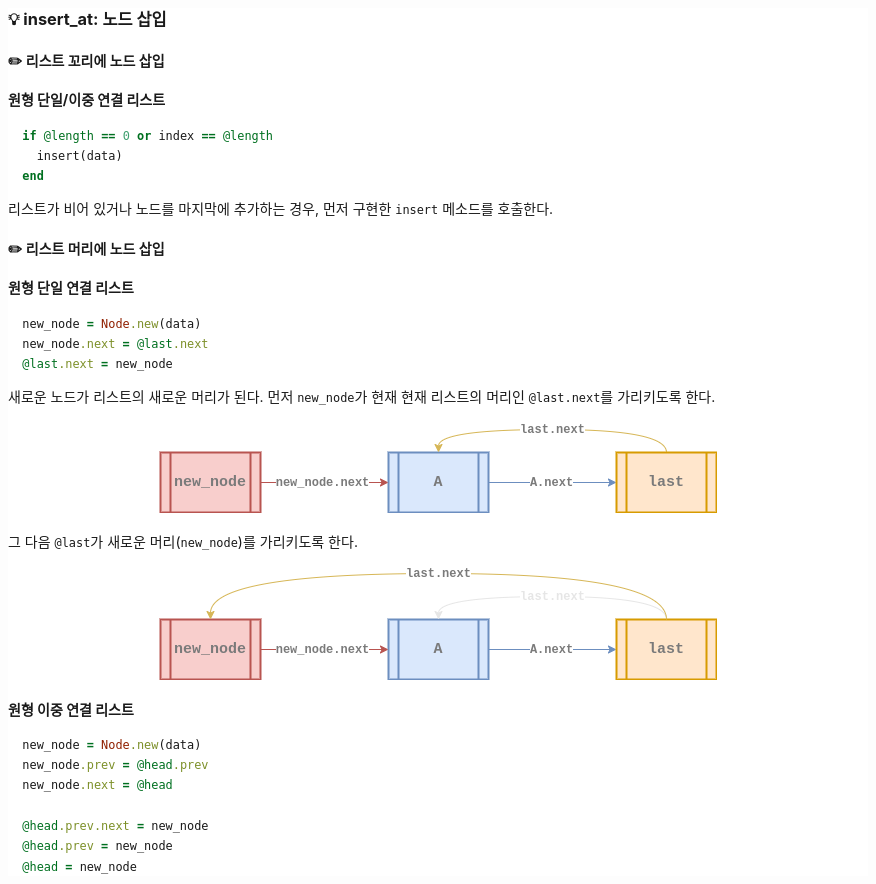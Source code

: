 
### :bulb: insert\_at: 노드 삽입

#### :pencil2: 리스트 꼬리에 노드 삽입

**원형 단일/이중 연결 리스트**

```rb
  if @length == 0 or index == @length
    insert(data)
  end
```

리스트가 비어 있거나 노드를 마지막에 추가하는 경우, 먼저 구현한 `insert` 메소드를 호출한다.

#### :pencil2: 리스트 머리에 노드 삽입

**원형 단일 연결 리스트**

```rb
  new_node = Node.new(data)
  new_node.next = @last.next
  @last.next = new_node
```

새로운 노드가 리스트의 새로운 머리가 된다. 먼저 `new_node`가 현재 현재 리스트의 머리인 `@last.next`를 가리키도록 한다.

<div style="text-align: center">
  <img src="assets/images/data-structure/linked-list/cll-singly-insert_at1.png" alt="circular doubly linked list picture">
</div>

그 다음 `@last`가 새로운 머리(`new_node`)를 가리키도록 한다.

<div style="text-align: center">
  <img src="assets/images/data-structure/linked-list/cll-singly-insert_at2.png" alt="circular doubly linked list picture">
</div>

**원형 이중 연결 리스트**

```rb
  new_node = Node.new(data)
  new_node.prev = @head.prev
  new_node.next = @head

  @head.prev.next = new_node
  @head.prev = new_node
  @head = new_node
```
